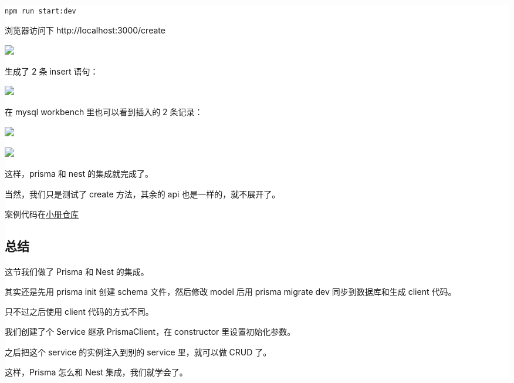 ```
npm run start:dev
```

浏览器访问下 http://localhost:3000/create

![](images/image-4977.jpg)

生成了 2 条 insert 语句：

![](images/image-4978.jpg)

在 mysql workbench 里也可以看到插入的 2 条记录：

![](images/image-4979.jpg)

![](images/image-4980.jpg)

这样，prisma 和 nest 的集成就完成了。

当然，我们只是测试了 create 方法，其余的 api 也是一样的，就不展开了。

案例代码在[小册仓库](https://github.com/QuarkGluonPlasma/nestjs-course-code/tree/main/nest-prisma-test)

## 总结

这节我们做了 Prisma 和 Nest 的集成。

其实还是先用 prisma init 创建 schema 文件，然后修改 model 后用 prisma migrate dev 同步到数据库和生成 client 代码。

只不过之后使用 client 代码的方式不同。

我们创建了个 Service 继承 PrismaClient，在 constructor 里设置初始化参数。

之后把这个 service 的实例注入到别的 service 里，就可以做 CRUD 了。

这样，Prisma 怎么和 Nest 集成，我们就学会了。

